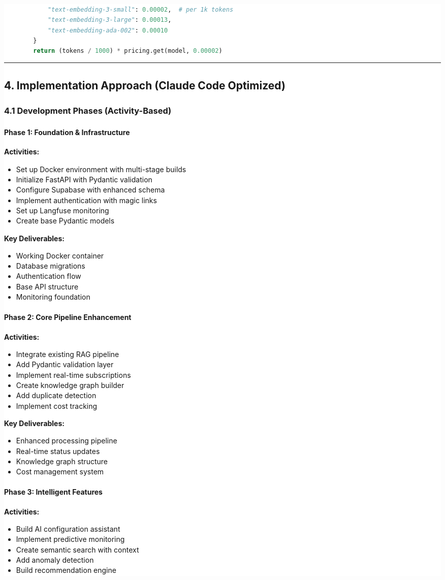```python
            "text-embedding-3-small": 0.00002,  # per 1k tokens
            "text-embedding-3-large": 0.00013,
            "text-embedding-ada-002": 0.00010
        }
        return (tokens / 1000) * pricing.get(model, 0.00002)
```

---

## 4. Implementation Approach (Claude Code Optimized)

### 4.1 Development Phases (Activity-Based)

#### Phase 1: Foundation & Infrastructure
**Activities:**
- Set up Docker environment with multi-stage builds
- Initialize FastAPI with Pydantic validation
- Configure Supabase with enhanced schema
- Implement authentication with magic links
- Set up Langfuse monitoring
- Create base Pydantic models

**Key Deliverables:**
- Working Docker container
- Database migrations
- Authentication flow
- Base API structure
- Monitoring foundation

#### Phase 2: Core Pipeline Enhancement
**Activities:**
- Integrate existing RAG pipeline
- Add Pydantic validation layer
- Implement real-time subscriptions
- Create knowledge graph builder
- Add duplicate detection
- Implement cost tracking

**Key Deliverables:**
- Enhanced processing pipeline
- Real-time status updates
- Knowledge graph structure
- Cost management system

#### Phase 3: Intelligent Features
**Activities:**
- Build AI configuration assistant
- Implement predictive monitoring
- Create semantic search with context
- Add anomaly detection
- Build recommendation engine
